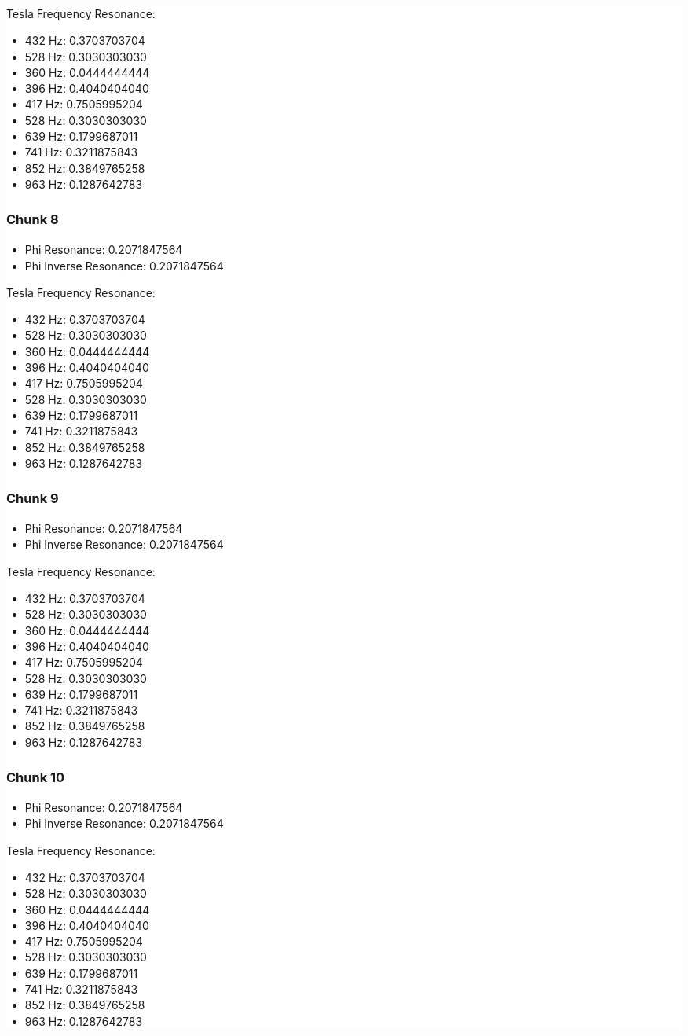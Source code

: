 Tesla Frequency Resonance:
- 432 Hz: 0.3703703704
- 528 Hz: 0.3030303030
- 360 Hz: 0.0444444444
- 396 Hz: 0.4040404040
- 417 Hz: 0.7505995204
- 528 Hz: 0.3030303030
- 639 Hz: 0.1799687011
- 741 Hz: 0.3211875843
- 852 Hz: 0.3849765258
- 963 Hz: 0.1287642783

### Chunk 8
- Phi Resonance: 0.2071847564
- Phi Inverse Resonance: 0.2071847564

Tesla Frequency Resonance:
- 432 Hz: 0.3703703704
- 528 Hz: 0.3030303030
- 360 Hz: 0.0444444444
- 396 Hz: 0.4040404040
- 417 Hz: 0.7505995204
- 528 Hz: 0.3030303030
- 639 Hz: 0.1799687011
- 741 Hz: 0.3211875843
- 852 Hz: 0.3849765258
- 963 Hz: 0.1287642783

### Chunk 9
- Phi Resonance: 0.2071847564
- Phi Inverse Resonance: 0.2071847564

Tesla Frequency Resonance:
- 432 Hz: 0.3703703704
- 528 Hz: 0.3030303030
- 360 Hz: 0.0444444444
- 396 Hz: 0.4040404040
- 417 Hz: 0.7505995204
- 528 Hz: 0.3030303030
- 639 Hz: 0.1799687011
- 741 Hz: 0.3211875843
- 852 Hz: 0.3849765258
- 963 Hz: 0.1287642783

### Chunk 10
- Phi Resonance: 0.2071847564
- Phi Inverse Resonance: 0.2071847564

Tesla Frequency Resonance:
- 432 Hz: 0.3703703704
- 528 Hz: 0.3030303030
- 360 Hz: 0.0444444444
- 396 Hz: 0.4040404040
- 417 Hz: 0.7505995204
- 528 Hz: 0.3030303030
- 639 Hz: 0.1799687011
- 741 Hz: 0.3211875843
- 852 Hz: 0.3849765258
- 963 Hz: 0.1287642783
